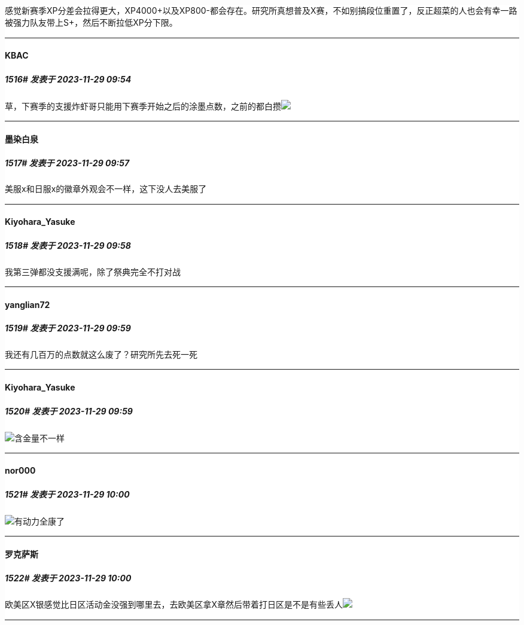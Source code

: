 感觉新赛季XP分差会拉得更大，XP4000+以及XP800-都会存在。研究所真想普及X赛，不如别搞段位重置了，反正超菜的人也会有幸一路被强力队友带上S+，然后不断拉低XP分下限。


*****

####  KBAC  
##### 1516#       发表于 2023-11-29 09:54

草，下赛季的支援炸虾哥只能用下赛季开始之后的涂墨点数，之前的都白攒<img src="https://static.saraba1st.com/image/smiley/face2017/067.png" referrerpolicy="no-referrer">

*****

####  墨染白泉  
##### 1517#       发表于 2023-11-29 09:57

美服x和日服x的徽章外观会不一样，这下没人去美服了

*****

####  Kiyohara_Yasuke  
##### 1518#       发表于 2023-11-29 09:58

我第三弹都没支援满呢，除了祭典完全不打对战

*****

####  yanglian72  
##### 1519#       发表于 2023-11-29 09:59

我还有几百万的点数就这么废了？研究所先去死一死

*****

####  Kiyohara_Yasuke  
##### 1520#       发表于 2023-11-29 09:59

<img src="https://static.saraba1st.com/image/smiley/face2017/067.png" referrerpolicy="no-referrer">含金量不一样

*****

####  nor000  
##### 1521#       发表于 2023-11-29 10:00

<img src="https://static.saraba1st.com/image/smiley/face2017/037.png" referrerpolicy="no-referrer">有动力全康了

*****

####  罗克萨斯  
##### 1522#       发表于 2023-11-29 10:00

欧美区X银感觉比日区活动金没强到哪里去，去欧美区拿X章然后带着打日区是不是有些丢人<img src="https://static.saraba1st.com/image/smiley/face2017/067.png" referrerpolicy="no-referrer">

*****
